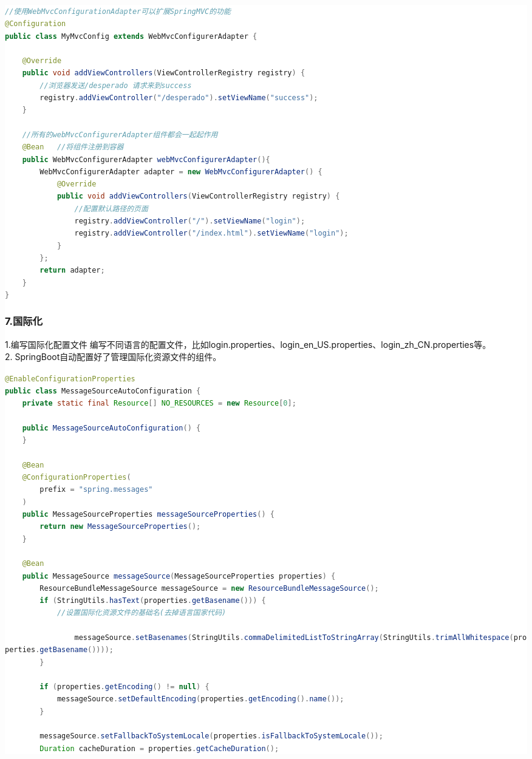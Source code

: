 ```java
//使用WebMvcConfigurationAdapter可以扩展SpringMVC的功能
@Configuration
public class MyMvcConfig extends WebMvcConfigurerAdapter {

    @Override
    public void addViewControllers(ViewControllerRegistry registry) {
        //浏览器发送/desperado 请求来到success
        registry.addViewController("/desperado").setViewName("success");
    }

    //所有的webMvcConfigurerAdapter组件都会一起起作用
    @Bean   //将组件注册到容器
    public WebMvcConfigurerAdapter webMvcConfigurerAdapter(){
        WebMvcConfigurerAdapter adapter = new WebMvcConfigurerAdapter() {
            @Override
            public void addViewControllers(ViewControllerRegistry registry) {
                //配置默认路径的页面
                registry.addViewController("/").setViewName("login");
                registry.addViewController("/index.html").setViewName("login");
            }
        };
        return adapter;
    }
}
```

### 7.国际化
1.编写国际化配置文件
编写不同语言的配置文件，比如login.properties、login_en_US.properties、login_zh_CN.properties等。      
2. SpringBoot自动配置好了管理国际化资源文件的组件。     

```java
@EnableConfigurationProperties
public class MessageSourceAutoConfiguration {
    private static final Resource[] NO_RESOURCES = new Resource[0];

    public MessageSourceAutoConfiguration() {
    }

    @Bean
    @ConfigurationProperties(
        prefix = "spring.messages"
    )
    public MessageSourceProperties messageSourceProperties() {
        return new MessageSourceProperties();
    }

    @Bean
    public MessageSource messageSource(MessageSourceProperties properties) {
        ResourceBundleMessageSource messageSource = new ResourceBundleMessageSource();
        if (StringUtils.hasText(properties.getBasename())) {
            //设置国际化资源文件的基础名(去掉语言国家代码)
      
                messageSource.setBasenames(StringUtils.commaDelimitedListToStringArray(StringUtils.trimAllWhitespace(properties.getBasename())));
        }

        if (properties.getEncoding() != null) {
            messageSource.setDefaultEncoding(properties.getEncoding().name());
        }

        messageSource.setFallbackToSystemLocale(properties.isFallbackToSystemLocale());
        Duration cacheDuration = properties.getCacheDuration();
```